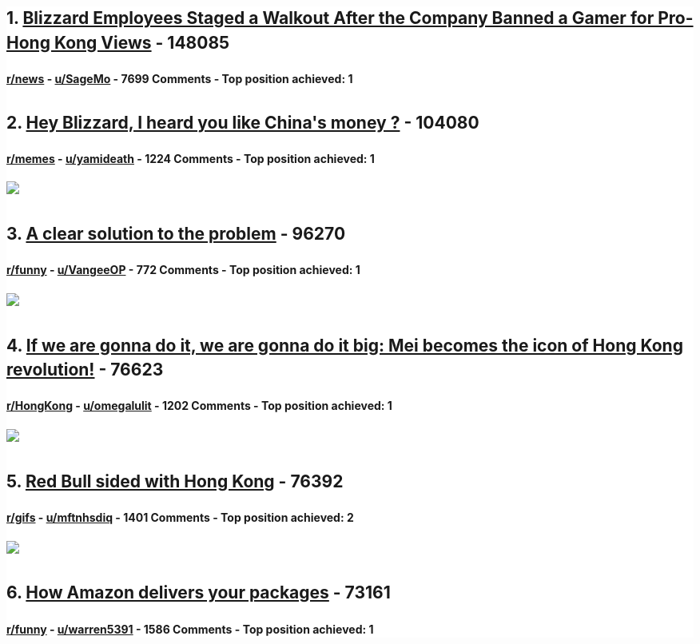 ## 1. [Blizzard Employees Staged a Walkout After the Company Banned a Gamer for Pro-Hong Kong Views](http://reddit.com/r/news/comments/dfn3yi/blizzard_employees_staged_a_walkout_after_the/) - 148085
#### [r/news](http://reddit.com/r/news) - [u/SageMo](http://reddit.com/u/SageMo) - 7699 Comments - Top position achieved: 1

## 2. [Hey Blizzard, I heard you like China's money ?](http://reddit.com/r/memes/comments/dfc00m/hey_blizzard_i_heard_you_like_chinas_money/) - 104080
#### [r/memes](http://reddit.com/r/memes) - [u/yamideath](http://reddit.com/u/yamideath) - 1224 Comments - Top position achieved: 1

<a href="https://i.redd.it/uonxofnh1gr31.jpg"><img src="https://b.thumbs.redditmedia.com/j3LMF7xdak7oMH_WXtlVkh8gr0euvIJwy6E3Z9_FKNU.jpg"></img></a>

## 3. [A clear solution to the problem](http://reddit.com/r/funny/comments/dfln41/a_clear_solution_to_the_problem/) - 96270
#### [r/funny](http://reddit.com/r/funny) - [u/VangeeOP](http://reddit.com/u/VangeeOP) - 772 Comments - Top position achieved: 1

<a href="https://v.redd.it/qaxn7hjackr31"><img src="https://b.thumbs.redditmedia.com/TsuDfdpw1C9jWKURxZVwQaySMBCpA6-iiiRTdYklW_U.jpg"></img></a>

## 4. [If we are gonna do it, we are gonna do it big: Mei becomes the icon of Hong Kong revolution!](http://reddit.com/r/HongKong/comments/dfdqf8/if_we_are_gonna_do_it_we_are_gonna_do_it_big_mei/) - 76623
#### [r/HongKong](http://reddit.com/r/HongKong) - [u/omegalulit](http://reddit.com/u/omegalulit) - 1202 Comments - Top position achieved: 1

<a href="https://v.redd.it/vml5t85dxgr31"><img src="https://a.thumbs.redditmedia.com/h_e1ych_1IEm2qmFZqKsX-MoqbuHOONurtN6-Uu-Z40.jpg"></img></a>

## 5. [Red Bull sided with Hong Kong](http://reddit.com/r/gifs/comments/dfma0w/red_bull_sided_with_hong_kong/) - 76392
#### [r/gifs](http://reddit.com/r/gifs) - [u/mftnhsdiq](http://reddit.com/u/mftnhsdiq) - 1401 Comments - Top position achieved: 2

<a href="https://i.imgur.com/r27jQuW.gifv"><img src="https://b.thumbs.redditmedia.com/9rbQxx8-1_kfUU2xy7Iu-DRrB947R8yyLeKx66hCOTI.jpg"></img></a>

## 6. [How Amazon delivers your packages](http://reddit.com/r/funny/comments/dfgspu/how_amazon_delivers_your_packages/) - 73161
#### [r/funny](http://reddit.com/r/funny) - [u/warren5391](http://reddit.com/u/warren5391) - 1586 Comments - Top position achieved: 1

